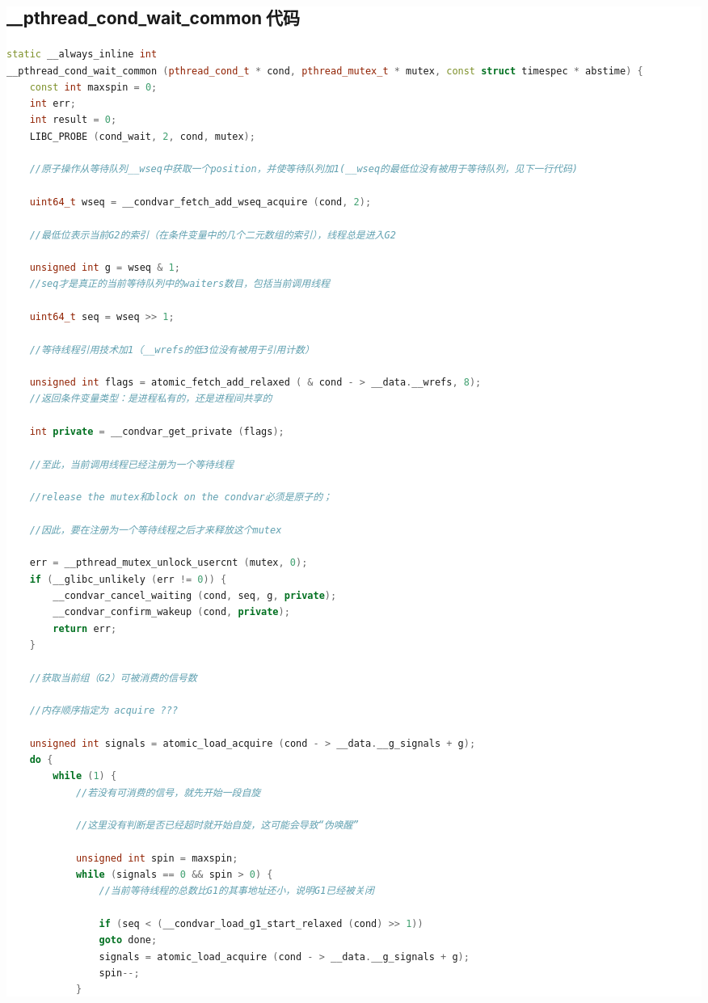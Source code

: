 
## __pthread_cond_wait_common 代码
```cpp
static __always_inline int
__pthread_cond_wait_common (pthread_cond_t * cond, pthread_mutex_t * mutex, const struct timespec * abstime) {
    const int maxspin = 0; 
    int err; 
    int result = 0; 
    LIBC_PROBE (cond_wait, 2, cond, mutex); 

    //原子操作从等待队列__wseq中获取一个position，并使等待队列加1(__wseq的最低位没有被用于等待队列，见下一行代码)

    uint64_t wseq = __condvar_fetch_add_wseq_acquire (cond, 2); 

    //最低位表示当前G2的索引（在条件变量中的几个二元数组的索引），线程总是进入G2

    unsigned int g = wseq & 1; 
    //seq才是真正的当前等待队列中的waiters数目，包括当前调用线程

    uint64_t seq = wseq >> 1; 

    //等待线程引用技术加1（__wrefs的低3位没有被用于引用计数）

    unsigned int flags = atomic_fetch_add_relaxed ( & cond - > __data.__wrefs, 8); 
    //返回条件变量类型：是进程私有的，还是进程间共享的

    int private = __condvar_get_private (flags); 

    //至此，当前调用线程已经注册为一个等待线程

    //release the mutex和block on the condvar必须是原子的；

    //因此，要在注册为一个等待线程之后才来释放这个mutex

    err = __pthread_mutex_unlock_usercnt (mutex, 0); 
    if (__glibc_unlikely (err != 0)) {
        __condvar_cancel_waiting (cond, seq, g, private); 
        __condvar_confirm_wakeup (cond, private); 
        return err; 
    }

    //获取当前组（G2）可被消费的信号数

    //内存顺序指定为 acquire ???

    unsigned int signals = atomic_load_acquire (cond - > __data.__g_signals + g); 
    do {
        while (1) {
            //若没有可消费的信号，就先开始一段自旋

            //这里没有判断是否已经超时就开始自旋，这可能会导致“伪唤醒”

            unsigned int spin = maxspin; 
            while (signals == 0 && spin > 0) {
                //当前等待线程的总数比G1的其事地址还小，说明G1已经被关闭

                if (seq < (__condvar_load_g1_start_relaxed (cond) >> 1))
                goto done; 
                signals = atomic_load_acquire (cond - > __data.__g_signals + g); 
                spin--; 
            }

```